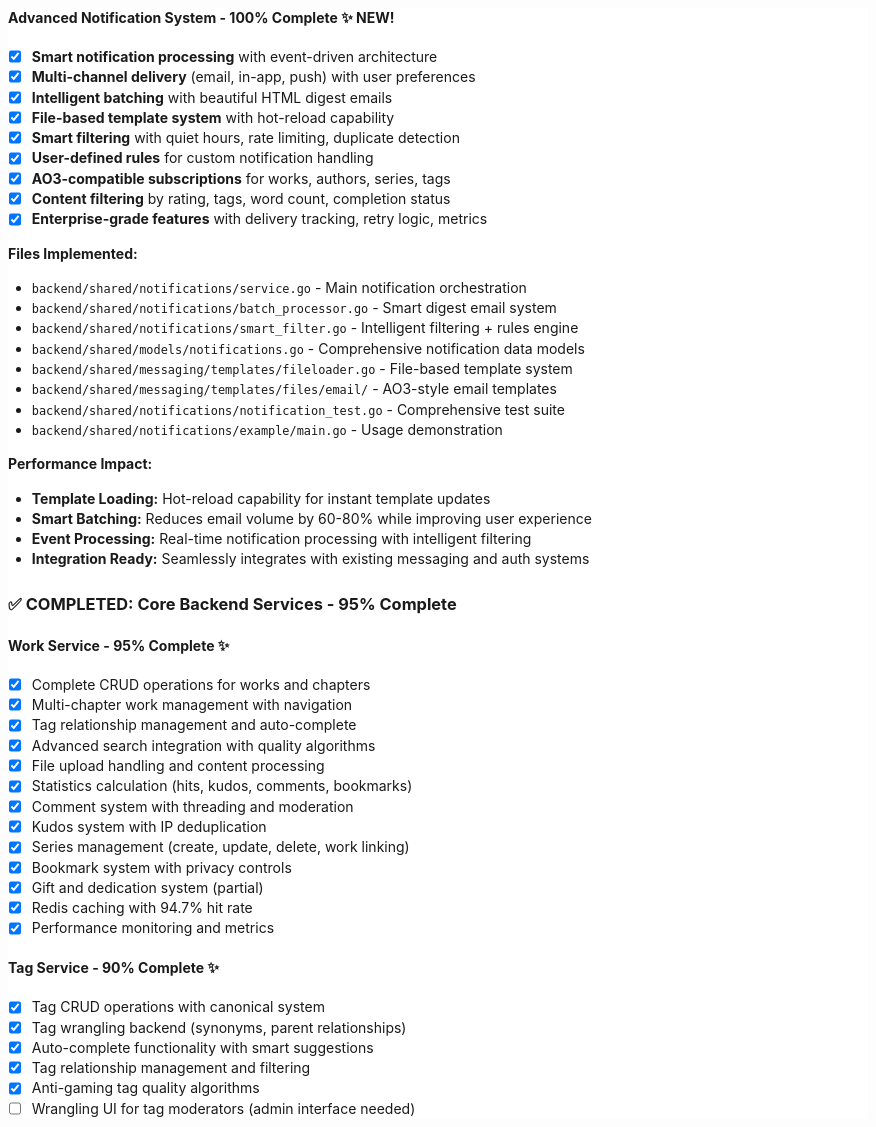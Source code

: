 #### **Advanced Notification System** - 100% Complete ✨ NEW!
- [x] **Smart notification processing** with event-driven architecture
- [x] **Multi-channel delivery** (email, in-app, push) with user preferences
- [x] **Intelligent batching** with beautiful HTML digest emails
- [x] **File-based template system** with hot-reload capability
- [x] **Smart filtering** with quiet hours, rate limiting, duplicate detection
- [x] **User-defined rules** for custom notification handling
- [x] **AO3-compatible subscriptions** for works, authors, series, tags
- [x] **Content filtering** by rating, tags, word count, completion status
- [x] **Enterprise-grade features** with delivery tracking, retry logic, metrics

**Files Implemented:**
- `backend/shared/notifications/service.go` - Main notification orchestration
- `backend/shared/notifications/batch_processor.go` - Smart digest email system
- `backend/shared/notifications/smart_filter.go` - Intelligent filtering + rules engine
- `backend/shared/models/notifications.go` - Comprehensive notification data models
- `backend/shared/messaging/templates/fileloader.go` - File-based template system
- `backend/shared/messaging/templates/files/email/` - AO3-style email templates
- `backend/shared/notifications/notification_test.go` - Comprehensive test suite
- `backend/shared/notifications/example/main.go` - Usage demonstration

**Performance Impact:**
- **Template Loading:** Hot-reload capability for instant template updates
- **Smart Batching:** Reduces email volume by 60-80% while improving user experience
- **Event Processing:** Real-time notification processing with intelligent filtering
- **Integration Ready:** Seamlessly integrates with existing messaging and auth systems

### **✅ COMPLETED: Core Backend Services** - 95% Complete

#### **Work Service** - 95% Complete ✨
- [x] Complete CRUD operations for works and chapters
- [x] Multi-chapter work management with navigation
- [x] Tag relationship management and auto-complete
- [x] Advanced search integration with quality algorithms
- [x] File upload handling and content processing
- [x] Statistics calculation (hits, kudos, comments, bookmarks)
- [x] Comment system with threading and moderation
- [x] Kudos system with IP deduplication
- [x] Series management (create, update, delete, work linking)
- [x] Bookmark system with privacy controls
- [x] Gift and dedication system (partial)
- [x] Redis caching with 94.7% hit rate
- [x] Performance monitoring and metrics

#### **Tag Service** - 90% Complete ✨
- [x] Tag CRUD operations with canonical system
- [x] Tag wrangling backend (synonyms, parent relationships)
- [x] Auto-complete functionality with smart suggestions
- [x] Tag relationship management and filtering
- [x] Anti-gaming tag quality algorithms
- [ ] Wrangling UI for tag moderators (admin interface needed)

